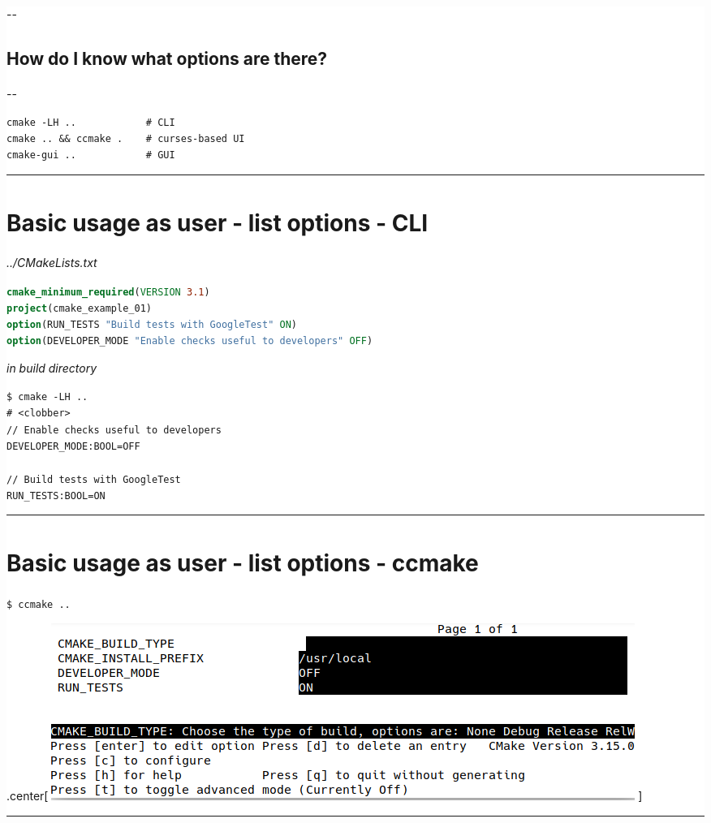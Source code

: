 --

## How do I know what options are there?

--

  ```
  cmake -LH ..            # CLI
  cmake .. && ccmake .    # curses-based UI
  cmake-gui ..            # GUI
  ```

---

# Basic usage as user - list options - CLI

_../CMakeLists.txt_

```cmake
cmake_minimum_required(VERSION 3.1)
project(cmake_example_01)
option(RUN_TESTS "Build tests with GoogleTest" ON)
option(DEVELOPER_MODE "Enable checks useful to developers" OFF)
```

_in build directory_

```
$ cmake -LH ..
# <clobber>
// Enable checks useful to developers
DEVELOPER_MODE:BOOL=OFF

// Build tests with GoogleTest
RUN_TESTS:BOOL=ON
```

---

# Basic usage as user - list options - ccmake

```
$ ccmake ..
```

.center[
![ccmake TUI](images/02-ccmake.png)
]

---